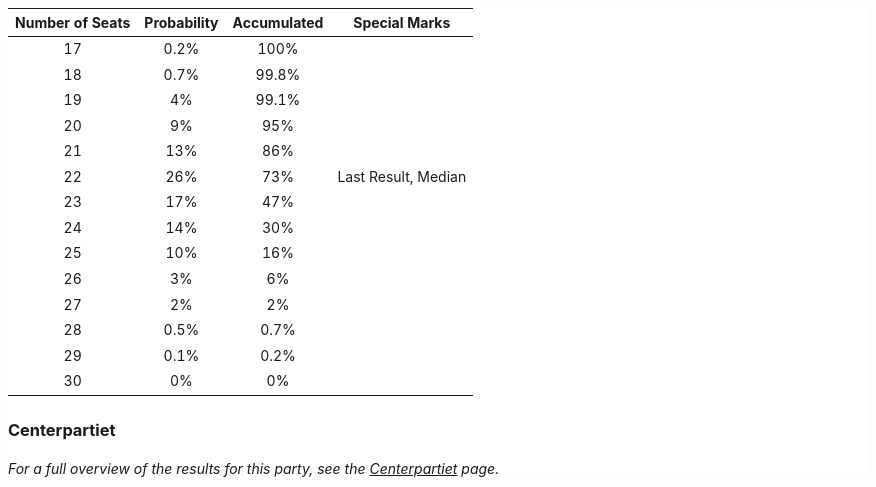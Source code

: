 | Number of Seats | Probability | Accumulated | Special Marks |
|:---------------:|:-----------:|:-----------:|:-------------:|
| 17 | 0.2% | 100% |  |
| 18 | 0.7% | 99.8% |  |
| 19 | 4% | 99.1% |  |
| 20 | 9% | 95% |  |
| 21 | 13% | 86% |  |
| 22 | 26% | 73% | Last Result, Median |
| 23 | 17% | 47% |  |
| 24 | 14% | 30% |  |
| 25 | 10% | 16% |  |
| 26 | 3% | 6% |  |
| 27 | 2% | 2% |  |
| 28 | 0.5% | 0.7% |  |
| 29 | 0.1% | 0.2% |  |
| 30 | 0% | 0% |  |

### Centerpartiet

*For a full overview of the results for this party, see the [Centerpartiet](party-centerpartiet.html) page.*
